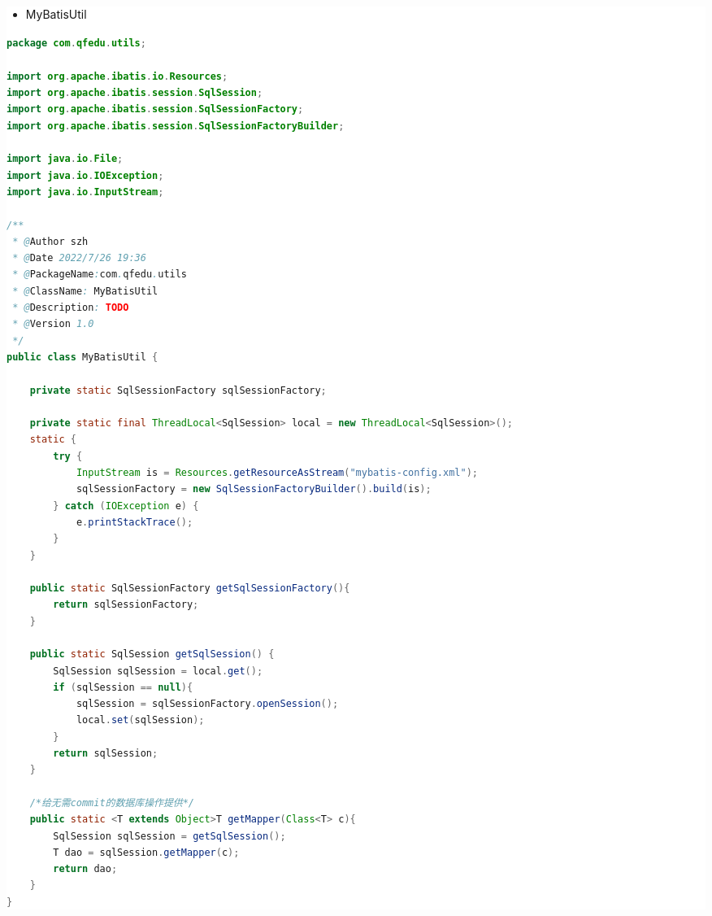 - MyBatisUtil

```java
package com.qfedu.utils;

import org.apache.ibatis.io.Resources;
import org.apache.ibatis.session.SqlSession;
import org.apache.ibatis.session.SqlSessionFactory;
import org.apache.ibatis.session.SqlSessionFactoryBuilder;

import java.io.File;
import java.io.IOException;
import java.io.InputStream;

/**
 * @Author szh
 * @Date 2022/7/26 19:36
 * @PackageName:com.qfedu.utils
 * @ClassName: MyBatisUtil
 * @Description: TODO
 * @Version 1.0
 */
public class MyBatisUtil {

    private static SqlSessionFactory sqlSessionFactory;

    private static final ThreadLocal<SqlSession> local = new ThreadLocal<SqlSession>();
    static {
        try {
            InputStream is = Resources.getResourceAsStream("mybatis-config.xml");
            sqlSessionFactory = new SqlSessionFactoryBuilder().build(is);
        } catch (IOException e) {
            e.printStackTrace();
        }
    }

    public static SqlSessionFactory getSqlSessionFactory(){
        return sqlSessionFactory;
    }

    public static SqlSession getSqlSession() {
        SqlSession sqlSession = local.get();
        if (sqlSession == null){
            sqlSession = sqlSessionFactory.openSession();
            local.set(sqlSession);
        }
        return sqlSession;
    }

    /*给无需commit的数据库操作提供*/
    public static <T extends Object>T getMapper(Class<T> c){
        SqlSession sqlSession = getSqlSession();
        T dao = sqlSession.getMapper(c);
        return dao;
    }
}
```
